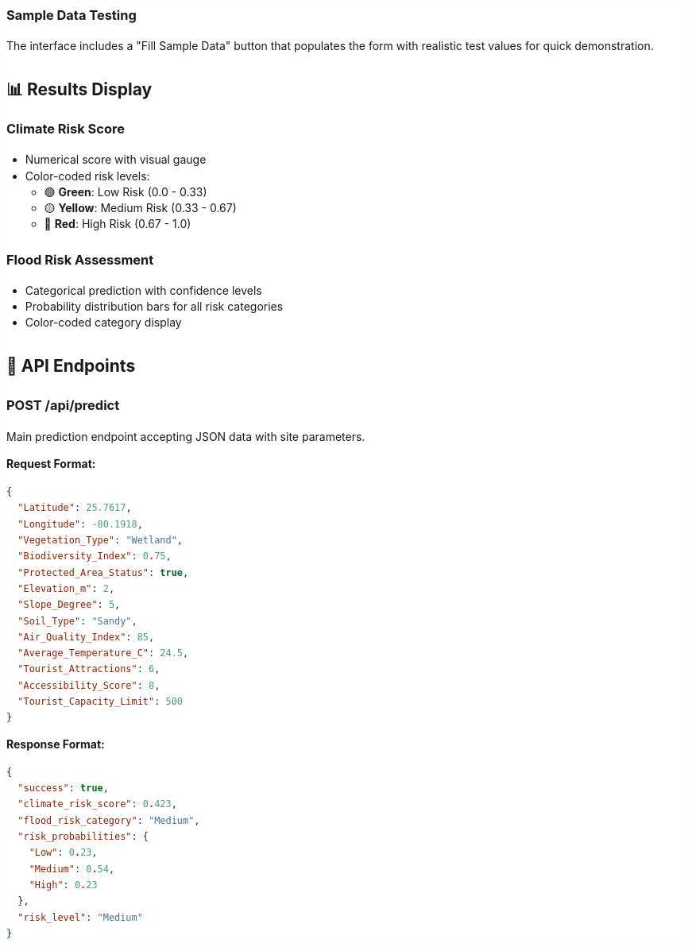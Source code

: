 ### **Sample Data Testing**
The interface includes a "Fill Sample Data" button that populates the form with realistic test values for quick demonstration.

## 📊 Results Display

### **Climate Risk Score**
- Numerical score with visual gauge
- Color-coded risk levels:
  - 🟢 **Green**: Low Risk (0.0 - 0.33)
  - 🟡 **Yellow**: Medium Risk (0.33 - 0.67)
  - 🔴 **Red**: High Risk (0.67 - 1.0)

### **Flood Risk Assessment**
- Categorical prediction with confidence levels
- Probability distribution bars for all risk categories
- Color-coded category display

## 🔧 API Endpoints

### **POST /api/predict**
Main prediction endpoint accepting JSON data with site parameters.

**Request Format:**
```json
{
  "Latitude": 25.7617,
  "Longitude": -80.1918,
  "Vegetation_Type": "Wetland",
  "Biodiversity_Index": 0.75,
  "Protected_Area_Status": true,
  "Elevation_m": 2,
  "Slope_Degree": 5,
  "Soil_Type": "Sandy",
  "Air_Quality_Index": 85,
  "Average_Temperature_C": 24.5,
  "Tourist_Attractions": 6,
  "Accessibility_Score": 8,
  "Tourist_Capacity_Limit": 500
}
```

**Response Format:**
```json
{
  "success": true,
  "climate_risk_score": 0.423,
  "flood_risk_category": "Medium",
  "risk_probabilities": {
    "Low": 0.23,
    "Medium": 0.54,
    "High": 0.23
  },
  "risk_level": "Medium"
}
```
